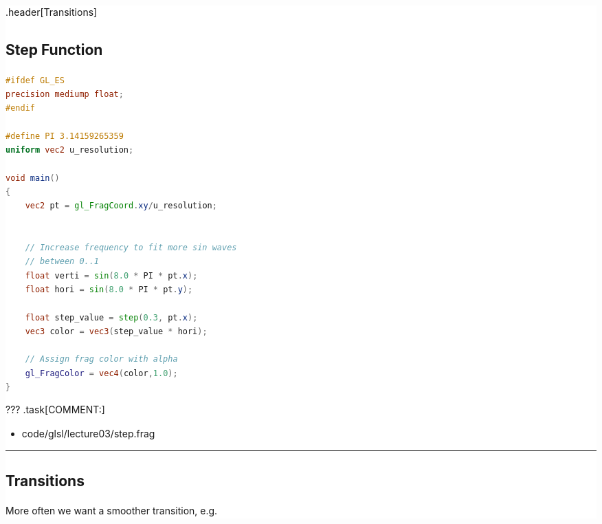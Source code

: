.header[Transitions]

## Step Function


```glsl
#ifdef GL_ES
precision mediump float;
#endif

#define PI 3.14159265359
uniform vec2 u_resolution;

void main()
{
    vec2 pt = gl_FragCoord.xy/u_resolution;


    // Increase frequency to fit more sin waves 
    // between 0..1
    float verti = sin(8.0 * PI * pt.x);
    float hori = sin(8.0 * PI * pt.y);

    float step_value = step(0.3, pt.x);
    vec3 color = vec3(step_value * hori);

    // Assign frag color with alpha
    gl_FragColor = vec4(color,1.0);
}
```


???
.task[COMMENT:]  

* code/glsl/lecture03/step.frag

---
## Transitions


More often we want a smoother transition, e.g.
